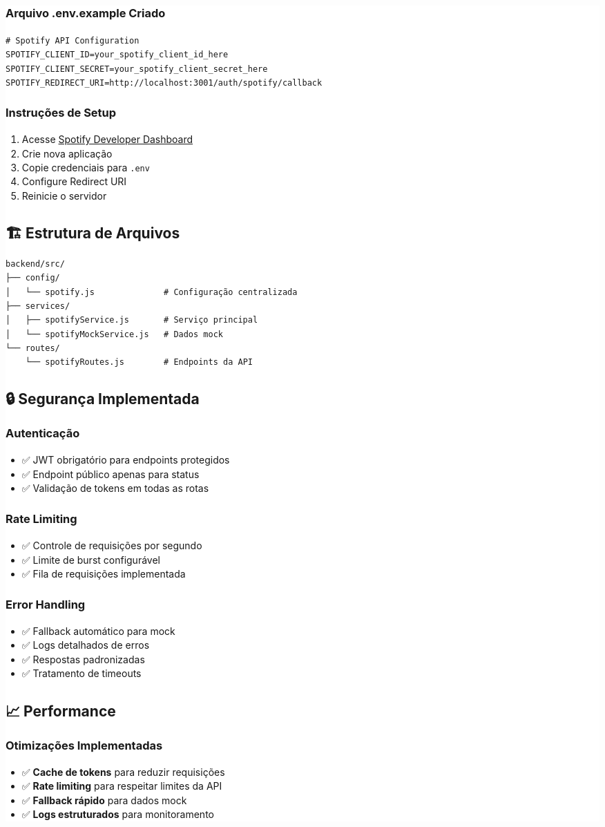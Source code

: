 ### Arquivo .env.example Criado
```env
# Spotify API Configuration
SPOTIFY_CLIENT_ID=your_spotify_client_id_here
SPOTIFY_CLIENT_SECRET=your_spotify_client_secret_here
SPOTIFY_REDIRECT_URI=http://localhost:3001/auth/spotify/callback
```

### Instruções de Setup
1. Acesse [Spotify Developer Dashboard](https://developer.spotify.com/dashboard)
2. Crie nova aplicação
3. Copie credenciais para `.env`
4. Configure Redirect URI
5. Reinicie o servidor

## 🏗️ Estrutura de Arquivos

```
backend/src/
├── config/
│   └── spotify.js              # Configuração centralizada
├── services/
│   ├── spotifyService.js       # Serviço principal
│   └── spotifyMockService.js   # Dados mock
└── routes/
    └── spotifyRoutes.js        # Endpoints da API
```

## 🔒 Segurança Implementada

### Autenticação
- ✅ JWT obrigatório para endpoints protegidos
- ✅ Endpoint público apenas para status
- ✅ Validação de tokens em todas as rotas

### Rate Limiting
- ✅ Controle de requisições por segundo
- ✅ Limite de burst configurável
- ✅ Fila de requisições implementada

### Error Handling
- ✅ Fallback automático para mock
- ✅ Logs detalhados de erros
- ✅ Respostas padronizadas
- ✅ Tratamento de timeouts

## 📈 Performance

### Otimizações Implementadas
- ✅ **Cache de tokens** para reduzir requisições
- ✅ **Rate limiting** para respeitar limites da API
- ✅ **Fallback rápido** para dados mock
- ✅ **Logs estruturados** para monitoramento
